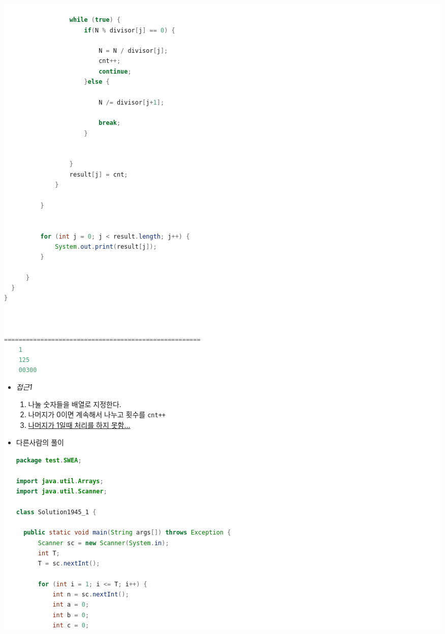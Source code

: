  ```java
  
  					while (true) {
  						if(N % divisor[j] == 0) {
  							
  							N = N / divisor[j];
  							cnt++;
  							continue;							
  						}else {
  							
  							N /= divisor[j+1];
  									
  							break;
  						}
  
  						
  					}
  					result[j] = cnt;
  				}
  
  			}
  
  
  			for (int j = 0; j < result.length; j++) {
  				System.out.print(result[j]);
  			}
  
  		}
  	}
  }
  
  
  
  ======================================================
      1
      125
      00300
  ```

- *접근1*

  1. 나눌 숫자들을 배열로 지정한다.
  2. 나머지가 0이면 계속해서 나누고 횟수를 `cnt++`
  3. <u>나머지가 1일때 처리를 하지 못함...</u>



- 다른사람의 풀이

  ```java
  package test.SWEA;
  
  import java.util.Arrays;
  import java.util.Scanner;
  
  class Solution1945_1 {
  
  	public static void main(String args[]) throws Exception {
  		Scanner sc = new Scanner(System.in);
  		int T;
  		T = sc.nextInt();
  
  		for (int i = 1; i <= T; i++) {
  			int n = sc.nextInt();
  			int a = 0;
  			int b = 0;
  			int c = 0;
  ```